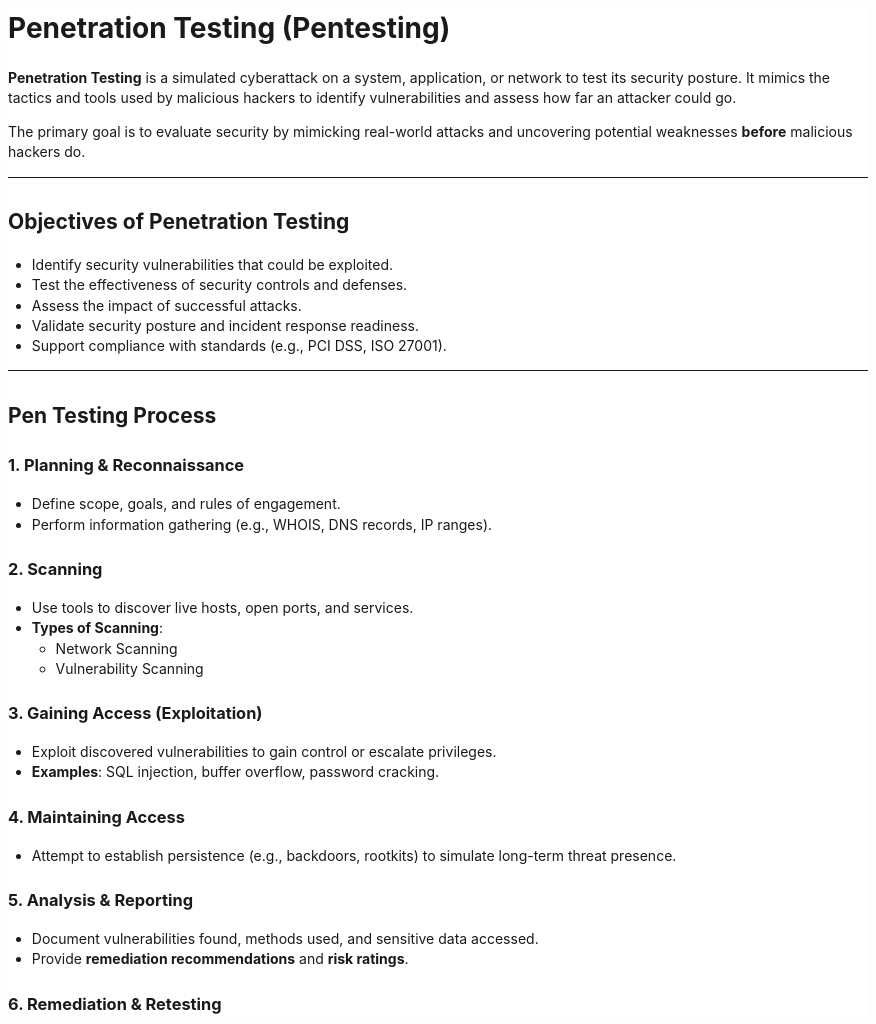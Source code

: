 # Penetration Testing (Pentesting)

**Penetration Testing** is a simulated cyberattack on a system, application, or network to test its security posture. It mimics the tactics and tools used by malicious hackers to identify vulnerabilities and assess how far an attacker could go.

The primary goal is to evaluate security by mimicking real-world attacks and uncovering potential weaknesses **before** malicious hackers do.

---

## Objectives of Penetration Testing

- Identify security vulnerabilities that could be exploited.
- Test the effectiveness of security controls and defenses.
- Assess the impact of successful attacks.
- Validate security posture and incident response readiness.
- Support compliance with standards (e.g., PCI DSS, ISO 27001).

---

## Pen Testing Process

### 1. Planning & Reconnaissance

- Define scope, goals, and rules of engagement.
- Perform information gathering (e.g., WHOIS, DNS records, IP ranges).

### 2. Scanning

- Use tools to discover live hosts, open ports, and services.
- **Types of Scanning**:
    - Network Scanning
    - Vulnerability Scanning

### 3. Gaining Access (Exploitation)

- Exploit discovered vulnerabilities to gain control or escalate privileges.
- **Examples**: SQL injection, buffer overflow, password cracking.

### 4. Maintaining Access

- Attempt to establish persistence (e.g., backdoors, rootkits) to simulate long-term threat presence.

### 5. Analysis & Reporting

- Document vulnerabilities found, methods used, and sensitive data accessed.
- Provide **remediation recommendations** and **risk ratings**.

### 6. Remediation & Retesting
